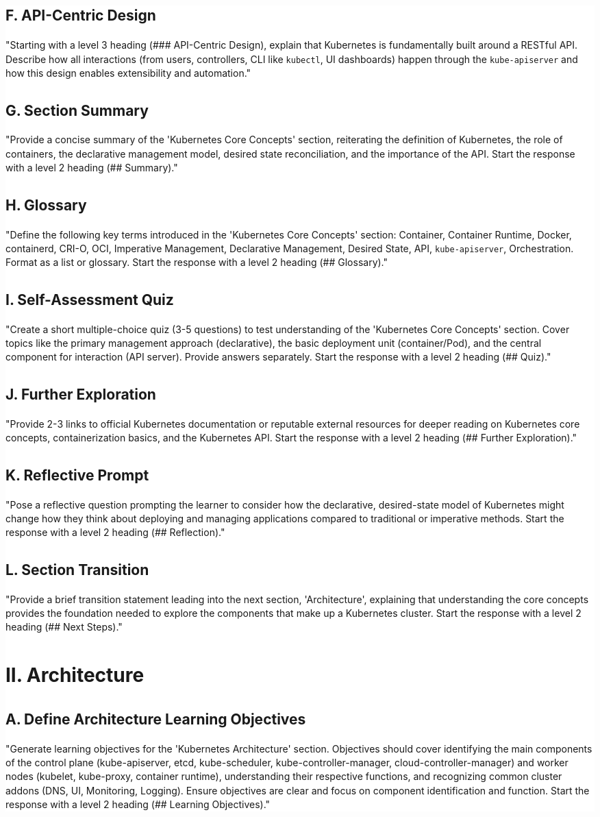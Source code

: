 ## F. API-Centric Design
"<prompt>Starting with a level 3 heading (### API-Centric Design), explain that Kubernetes is fundamentally built around a RESTful API. Describe how all interactions (from users, controllers, CLI like `kubectl`, UI dashboards) happen through the `kube-apiserver` and how this design enables extensibility and automation.</prompt>"

## G. Section Summary
"<prompt>Provide a concise summary of the 'Kubernetes Core Concepts' section, reiterating the definition of Kubernetes, the role of containers, the declarative management model, desired state reconciliation, and the importance of the API. Start the response with a level 2 heading (## Summary).</prompt>"

## H. Glossary
"<prompt>Define the following key terms introduced in the 'Kubernetes Core Concepts' section: Container, Container Runtime, Docker, containerd, CRI-O, OCI, Imperative Management, Declarative Management, Desired State, API, `kube-apiserver`, Orchestration. Format as a list or glossary. Start the response with a level 2 heading (## Glossary).</prompt>"

## I. Self-Assessment Quiz
"<prompt>Create a short multiple-choice quiz (3-5 questions) to test understanding of the 'Kubernetes Core Concepts' section. Cover topics like the primary management approach (declarative), the basic deployment unit (container/Pod), and the central component for interaction (API server). Provide answers separately. Start the response with a level 2 heading (## Quiz).</prompt>"

## J. Further Exploration
"<prompt>Provide 2-3 links to official Kubernetes documentation or reputable external resources for deeper reading on Kubernetes core concepts, containerization basics, and the Kubernetes API. Start the response with a level 2 heading (## Further Exploration).</prompt>"

## K. Reflective Prompt
"<prompt>Pose a reflective question prompting the learner to consider how the declarative, desired-state model of Kubernetes might change how they think about deploying and managing applications compared to traditional or imperative methods. Start the response with a level 2 heading (## Reflection).</prompt>"

## L. Section Transition
"<prompt>Provide a brief transition statement leading into the next section, 'Architecture', explaining that understanding the core concepts provides the foundation needed to explore the components that make up a Kubernetes cluster. Start the response with a level 2 heading (## Next Steps).</prompt>"

# II. Architecture

## A. Define Architecture Learning Objectives
"<prompt>Generate learning objectives for the 'Kubernetes Architecture' section. Objectives should cover identifying the main components of the control plane (kube-apiserver, etcd, kube-scheduler, kube-controller-manager, cloud-controller-manager) and worker nodes (kubelet, kube-proxy, container runtime), understanding their respective functions, and recognizing common cluster addons (DNS, UI, Monitoring, Logging). Ensure objectives are clear and focus on component identification and function. Start the response with a level 2 heading (## Learning Objectives).</prompt>"
